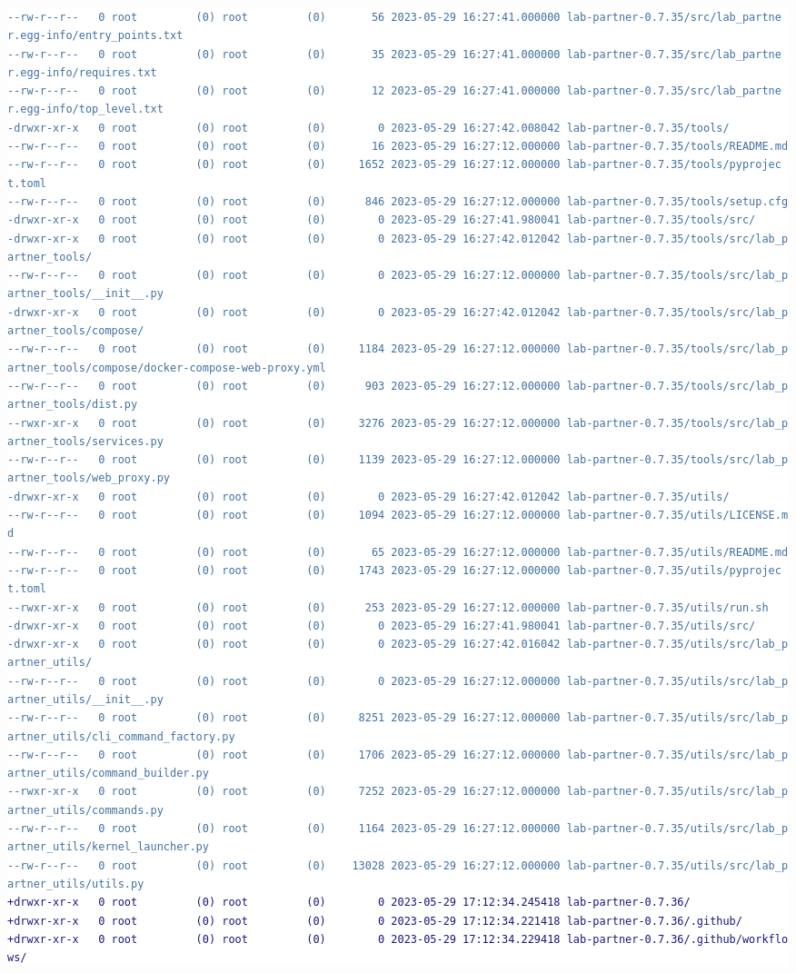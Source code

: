 ```diff
--rw-r--r--   0 root         (0) root         (0)       56 2023-05-29 16:27:41.000000 lab-partner-0.7.35/src/lab_partner.egg-info/entry_points.txt
--rw-r--r--   0 root         (0) root         (0)       35 2023-05-29 16:27:41.000000 lab-partner-0.7.35/src/lab_partner.egg-info/requires.txt
--rw-r--r--   0 root         (0) root         (0)       12 2023-05-29 16:27:41.000000 lab-partner-0.7.35/src/lab_partner.egg-info/top_level.txt
-drwxr-xr-x   0 root         (0) root         (0)        0 2023-05-29 16:27:42.008042 lab-partner-0.7.35/tools/
--rw-r--r--   0 root         (0) root         (0)       16 2023-05-29 16:27:12.000000 lab-partner-0.7.35/tools/README.md
--rw-r--r--   0 root         (0) root         (0)     1652 2023-05-29 16:27:12.000000 lab-partner-0.7.35/tools/pyproject.toml
--rw-r--r--   0 root         (0) root         (0)      846 2023-05-29 16:27:12.000000 lab-partner-0.7.35/tools/setup.cfg
-drwxr-xr-x   0 root         (0) root         (0)        0 2023-05-29 16:27:41.980041 lab-partner-0.7.35/tools/src/
-drwxr-xr-x   0 root         (0) root         (0)        0 2023-05-29 16:27:42.012042 lab-partner-0.7.35/tools/src/lab_partner_tools/
--rw-r--r--   0 root         (0) root         (0)        0 2023-05-29 16:27:12.000000 lab-partner-0.7.35/tools/src/lab_partner_tools/__init__.py
-drwxr-xr-x   0 root         (0) root         (0)        0 2023-05-29 16:27:42.012042 lab-partner-0.7.35/tools/src/lab_partner_tools/compose/
--rw-r--r--   0 root         (0) root         (0)     1184 2023-05-29 16:27:12.000000 lab-partner-0.7.35/tools/src/lab_partner_tools/compose/docker-compose-web-proxy.yml
--rw-r--r--   0 root         (0) root         (0)      903 2023-05-29 16:27:12.000000 lab-partner-0.7.35/tools/src/lab_partner_tools/dist.py
--rwxr-xr-x   0 root         (0) root         (0)     3276 2023-05-29 16:27:12.000000 lab-partner-0.7.35/tools/src/lab_partner_tools/services.py
--rw-r--r--   0 root         (0) root         (0)     1139 2023-05-29 16:27:12.000000 lab-partner-0.7.35/tools/src/lab_partner_tools/web_proxy.py
-drwxr-xr-x   0 root         (0) root         (0)        0 2023-05-29 16:27:42.012042 lab-partner-0.7.35/utils/
--rw-r--r--   0 root         (0) root         (0)     1094 2023-05-29 16:27:12.000000 lab-partner-0.7.35/utils/LICENSE.md
--rw-r--r--   0 root         (0) root         (0)       65 2023-05-29 16:27:12.000000 lab-partner-0.7.35/utils/README.md
--rw-r--r--   0 root         (0) root         (0)     1743 2023-05-29 16:27:12.000000 lab-partner-0.7.35/utils/pyproject.toml
--rwxr-xr-x   0 root         (0) root         (0)      253 2023-05-29 16:27:12.000000 lab-partner-0.7.35/utils/run.sh
-drwxr-xr-x   0 root         (0) root         (0)        0 2023-05-29 16:27:41.980041 lab-partner-0.7.35/utils/src/
-drwxr-xr-x   0 root         (0) root         (0)        0 2023-05-29 16:27:42.016042 lab-partner-0.7.35/utils/src/lab_partner_utils/
--rw-r--r--   0 root         (0) root         (0)        0 2023-05-29 16:27:12.000000 lab-partner-0.7.35/utils/src/lab_partner_utils/__init__.py
--rw-r--r--   0 root         (0) root         (0)     8251 2023-05-29 16:27:12.000000 lab-partner-0.7.35/utils/src/lab_partner_utils/cli_command_factory.py
--rw-r--r--   0 root         (0) root         (0)     1706 2023-05-29 16:27:12.000000 lab-partner-0.7.35/utils/src/lab_partner_utils/command_builder.py
--rwxr-xr-x   0 root         (0) root         (0)     7252 2023-05-29 16:27:12.000000 lab-partner-0.7.35/utils/src/lab_partner_utils/commands.py
--rw-r--r--   0 root         (0) root         (0)     1164 2023-05-29 16:27:12.000000 lab-partner-0.7.35/utils/src/lab_partner_utils/kernel_launcher.py
--rw-r--r--   0 root         (0) root         (0)    13028 2023-05-29 16:27:12.000000 lab-partner-0.7.35/utils/src/lab_partner_utils/utils.py
+drwxr-xr-x   0 root         (0) root         (0)        0 2023-05-29 17:12:34.245418 lab-partner-0.7.36/
+drwxr-xr-x   0 root         (0) root         (0)        0 2023-05-29 17:12:34.221418 lab-partner-0.7.36/.github/
+drwxr-xr-x   0 root         (0) root         (0)        0 2023-05-29 17:12:34.229418 lab-partner-0.7.36/.github/workflows/
```